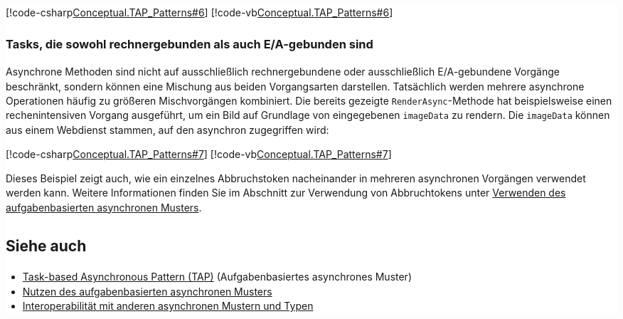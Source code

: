 [!code-csharp[Conceptual.TAP_Patterns#6](../../../samples/snippets/csharp/VS_Snippets_CLR/conceptual.tap_patterns/cs/patterns1.cs#6)]
[!code-vb[Conceptual.TAP_Patterns#6](../../../samples/snippets/visualbasic/VS_Snippets_CLR/conceptual.tap_patterns/vb/patterns1.vb#6)]

### <a name="mixed-compute-bound-and-io-bound-tasks"></a>Tasks, die sowohl rechnergebunden als auch E/A-gebunden sind
Asynchrone Methoden sind nicht auf ausschließlich rechnergebundene oder ausschließlich E/A-gebundene Vorgänge beschränkt, sondern können eine Mischung aus beiden Vorgangsarten darstellen. Tatsächlich werden mehrere asynchrone Operationen häufig zu größeren Mischvorgängen kombiniert. Die bereits gezeigte `RenderAsync`-Methode hat beispielsweise einen rechenintensiven Vorgang ausgeführt, um ein Bild auf Grundlage von eingegebenen `imageData` zu rendern. Die `imageData` können aus einem Webdienst stammen, auf den asynchron zugegriffen wird:

[!code-csharp[Conceptual.TAP_Patterns#7](../../../samples/snippets/csharp/VS_Snippets_CLR/conceptual.tap_patterns/cs/patterns1.cs#7)]
[!code-vb[Conceptual.TAP_Patterns#7](../../../samples/snippets/visualbasic/VS_Snippets_CLR/conceptual.tap_patterns/vb/patterns1.vb#7)]

Dieses Beispiel zeigt auch, wie ein einzelnes Abbruchstoken nacheinander in mehreren asynchronen Vorgängen verwendet werden kann. Weitere Informationen finden Sie im Abschnitt zur Verwendung von Abbruchtokens unter [Verwenden des aufgabenbasierten asynchronen Musters](../../../docs/standard/asynchronous-programming-patterns/consuming-the-task-based-asynchronous-pattern.md).

## <a name="see-also"></a>Siehe auch

- [Task-based Asynchronous Pattern (TAP)](../../../docs/standard/asynchronous-programming-patterns/task-based-asynchronous-pattern-tap.md) (Aufgabenbasiertes asynchrones Muster)
- [Nutzen des aufgabenbasierten asynchronen Musters](../../../docs/standard/asynchronous-programming-patterns/consuming-the-task-based-asynchronous-pattern.md)
- [Interoperabilität mit anderen asynchronen Mustern und Typen](../../../docs/standard/asynchronous-programming-patterns/interop-with-other-asynchronous-patterns-and-types.md)
